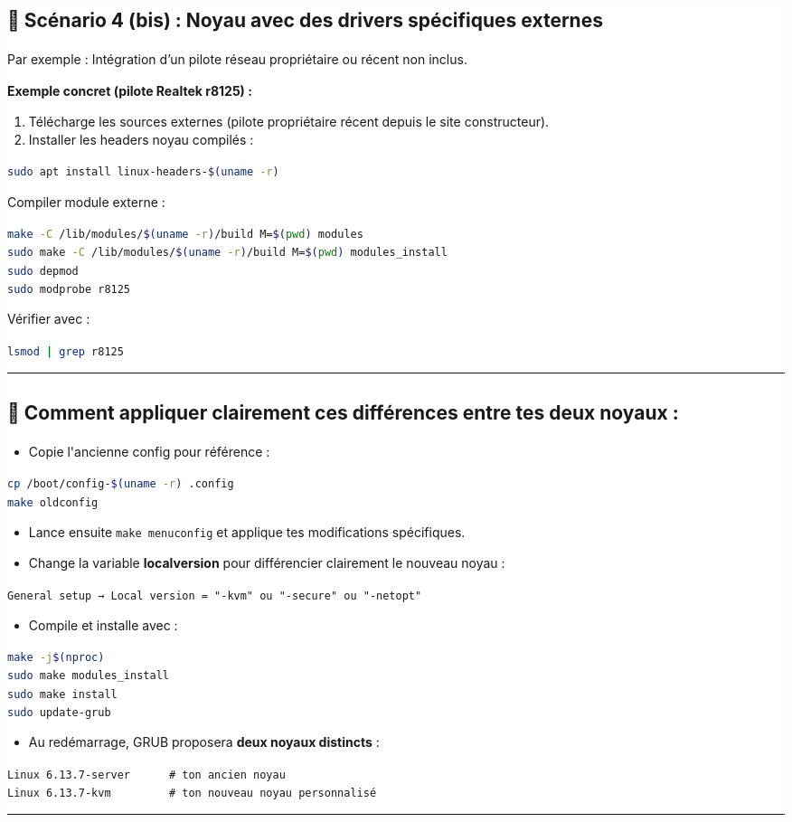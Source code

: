 ## 🚀 Scénario 4 (bis) : Noyau avec des **drivers spécifiques externes**

Par exemple : Intégration d’un pilote réseau propriétaire ou récent non inclus.

**Exemple concret (pilote Realtek r8125) :**

1. Télécharge les sources externes (pilote propriétaire récent depuis le site constructeur).
2. Installer les headers noyau compilés :
```bash
sudo apt install linux-headers-$(uname -r)
```

Compiler module externe :

```bash
make -C /lib/modules/$(uname -r)/build M=$(pwd) modules
sudo make -C /lib/modules/$(uname -r)/build M=$(pwd) modules_install
sudo depmod
sudo modprobe r8125
```

Vérifier avec :
```bash
lsmod | grep r8125
```

---

## 📌 **Comment appliquer clairement ces différences entre tes deux noyaux :**

- Copie l'ancienne config pour référence :
```bash
cp /boot/config-$(uname -r) .config
make oldconfig
```

- Lance ensuite `make menuconfig` et applique tes modifications spécifiques.

- Change la variable **localversion** pour différencier clairement le nouveau noyau :
```
General setup → Local version = "-kvm" ou "-secure" ou "-netopt"
```

- Compile et installe avec :
```bash
make -j$(nproc)
sudo make modules_install
sudo make install
sudo update-grub
```

- Au redémarrage, GRUB proposera **deux noyaux distincts** :
```
Linux 6.13.7-server      # ton ancien noyau
Linux 6.13.7-kvm         # ton nouveau noyau personnalisé
```

---